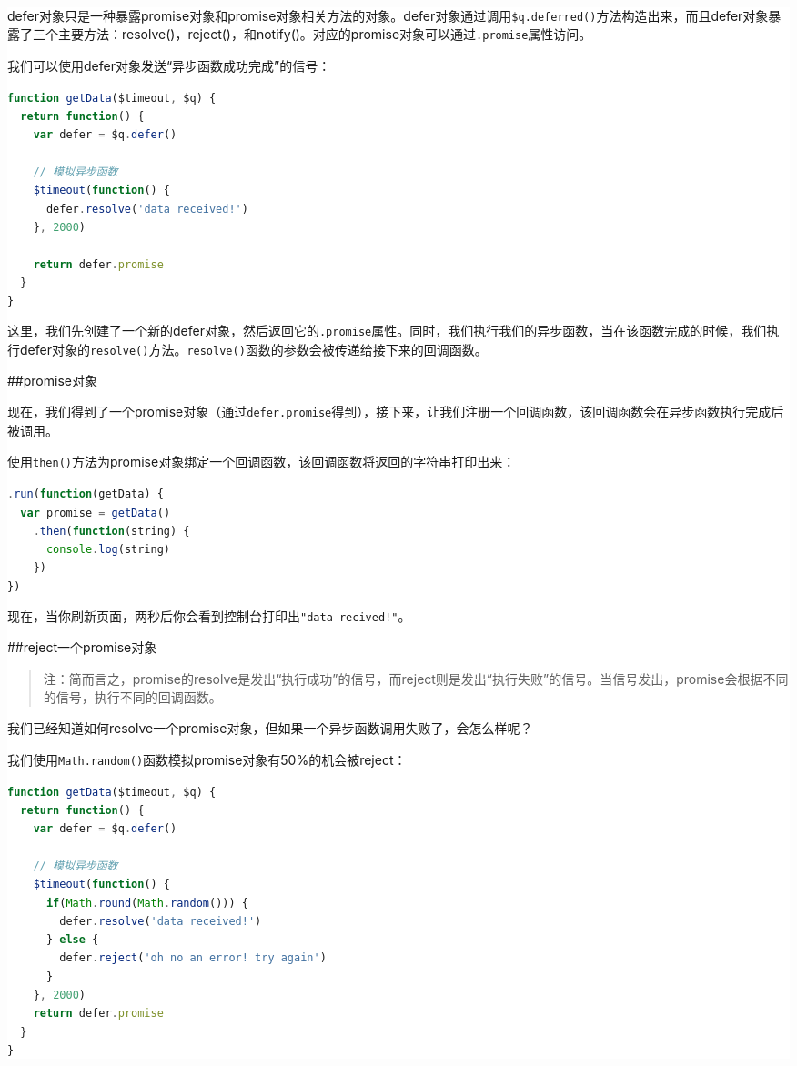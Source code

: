defer对象只是一种暴露promise对象和promise对象相关方法的对象。defer对象通过调用`$q.deferred()`方法构造出来，而且defer对象暴露了三个主要方法：resolve()，reject()，和notify()。对应的promise对象可以通过`.promise`属性访问。

我们可以使用defer对象发送“异步函数成功完成”的信号：

```javascript
function getData($timeout, $q) {
  return function() {
    var defer = $q.defer()

    // 模拟异步函数
    $timeout(function() {
      defer.resolve('data received!')
    }, 2000)

    return defer.promise
  }
}
```

这里，我们先创建了一个新的defer对象，然后返回它的`.promise`属性。同时，我们执行我们的异步函数，当在该函数完成的时候，我们执行defer对象的`resolve()`方法。`resolve()`函数的参数会被传递给接下来的回调函数。

##promise对象

现在，我们得到了一个promise对象（通过`defer.promise`得到），接下来，让我们注册一个回调函数，该回调函数会在异步函数执行完成后被调用。

使用`then()`方法为promise对象绑定一个回调函数，该回调函数将返回的字符串打印出来：

```javascript
.run(function(getData) {
  var promise = getData()
    .then(function(string) {
      console.log(string)
    })
})
```

现在，当你刷新页面，两秒后你会看到控制台打印出`"data recived!"`。

##reject一个promise对象

> 注：简而言之，promise的resolve是发出“执行成功”的信号，而reject则是发出“执行失败”的信号。当信号发出，promise会根据不同的信号，执行不同的回调函数。

我们已经知道如何resolve一个promise对象，但如果一个异步函数调用失败了，会怎么样呢？

我们使用`Math.random()`函数模拟promise对象有50%的机会被reject：

```javascript
function getData($timeout, $q) {
  return function() {
    var defer = $q.defer()

    // 模拟异步函数
    $timeout(function() {
      if(Math.round(Math.random())) {
        defer.resolve('data received!')
      } else {
        defer.reject('oh no an error! try again')
      }
    }, 2000)
    return defer.promise
  }
}
```
